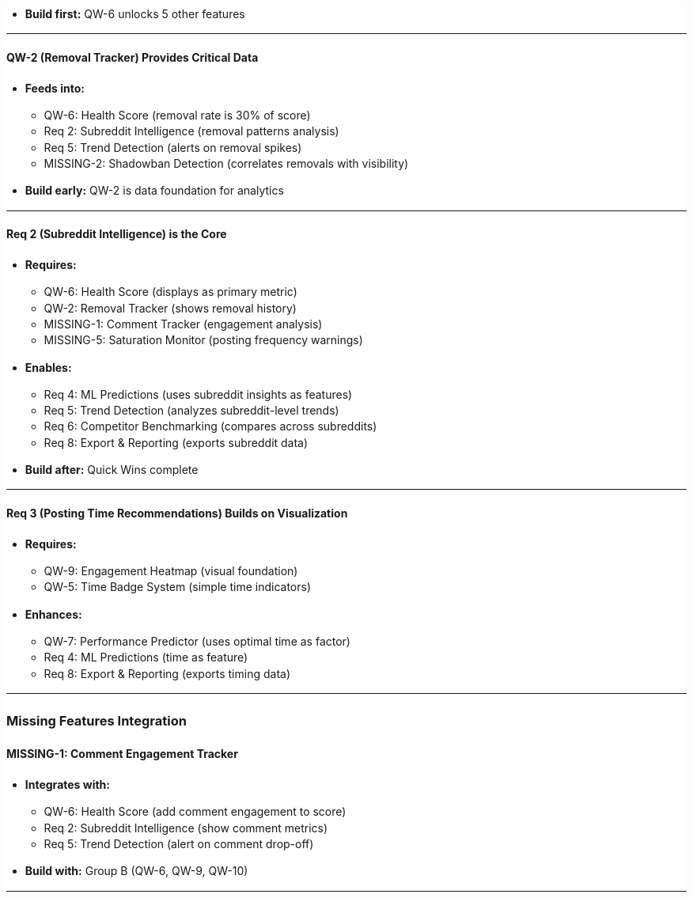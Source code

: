 - **Build first:** QW-6 unlocks 5 other features

---

#### **QW-2 (Removal Tracker) Provides Critical Data**
- **Feeds into:**
  - QW-6: Health Score (removal rate is 30% of score)
  - Req 2: Subreddit Intelligence (removal patterns analysis)
  - Req 5: Trend Detection (alerts on removal spikes)
  - MISSING-2: Shadowban Detection (correlates removals with visibility)

- **Build early:** QW-2 is data foundation for analytics

---

#### **Req 2 (Subreddit Intelligence) is the Core**
- **Requires:**
  - QW-6: Health Score (displays as primary metric)
  - QW-2: Removal Tracker (shows removal history)
  - MISSING-1: Comment Tracker (engagement analysis)
  - MISSING-5: Saturation Monitor (posting frequency warnings)

- **Enables:**
  - Req 4: ML Predictions (uses subreddit insights as features)
  - Req 5: Trend Detection (analyzes subreddit-level trends)
  - Req 6: Competitor Benchmarking (compares across subreddits)
  - Req 8: Export & Reporting (exports subreddit data)

- **Build after:** Quick Wins complete

---

#### **Req 3 (Posting Time Recommendations) Builds on Visualization**
- **Requires:**
  - QW-9: Engagement Heatmap (visual foundation)
  - QW-5: Time Badge System (simple time indicators)

- **Enhances:**
  - QW-7: Performance Predictor (uses optimal time as factor)
  - Req 4: ML Predictions (time as feature)
  - Req 8: Export & Reporting (exports timing data)

---

### Missing Features Integration

#### **MISSING-1: Comment Engagement Tracker**
- **Integrates with:**
  - QW-6: Health Score (add comment engagement to score)
  - Req 2: Subreddit Intelligence (show comment metrics)
  - Req 5: Trend Detection (alert on comment drop-off)

- **Build with:** Group B (QW-6, QW-9, QW-10)

---